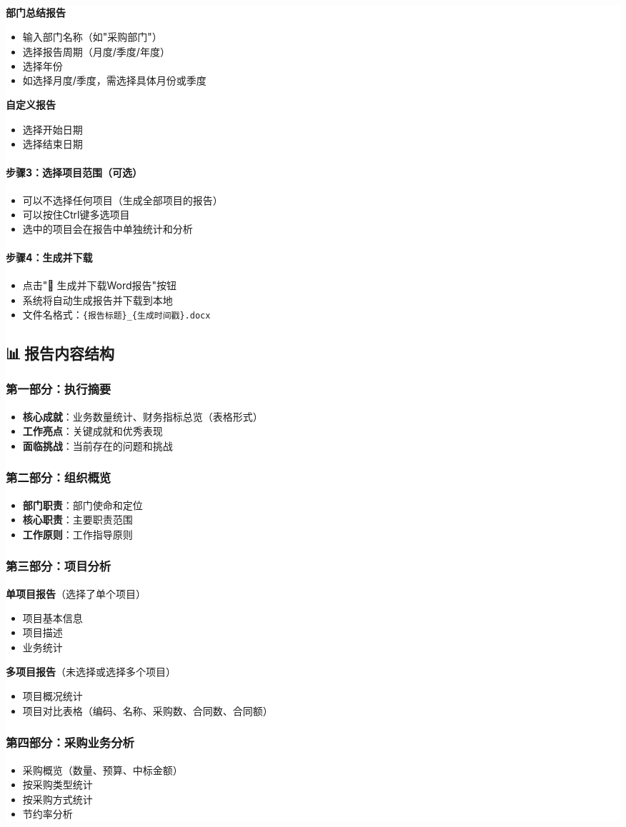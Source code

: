 **部门总结报告**
- 输入部门名称（如"采购部门"）
- 选择报告周期（月度/季度/年度）
- 选择年份
- 如选择月度/季度，需选择具体月份或季度

**自定义报告**
- 选择开始日期
- 选择结束日期

#### 步骤3：选择项目范围（可选）

- 可以不选择任何项目（生成全部项目的报告）
- 可以按住Ctrl键多选项目
- 选中的项目会在报告中单独统计和分析

#### 步骤4：生成并下载

- 点击"🎯 生成并下载Word报告"按钮
- 系统将自动生成报告并下载到本地
- 文件名格式：`{报告标题}_{生成时间戳}.docx`

## 📊 报告内容结构

### 第一部分：执行摘要

- **核心成就**：业务数量统计、财务指标总览（表格形式）
- **工作亮点**：关键成就和优秀表现
- **面临挑战**：当前存在的问题和挑战

### 第二部分：组织概览

- **部门职责**：部门使命和定位
- **核心职责**：主要职责范围
- **工作原则**：工作指导原则

### 第三部分：项目分析

**单项目报告**（选择了单个项目）
- 项目基本信息
- 项目描述
- 业务统计

**多项目报告**（未选择或选择多个项目）
- 项目概况统计
- 项目对比表格（编码、名称、采购数、合同数、合同额）

### 第四部分：采购业务分析

- 采购概览（数量、预算、中标金额）
- 按采购类型统计
- 按采购方式统计
- 节约率分析
